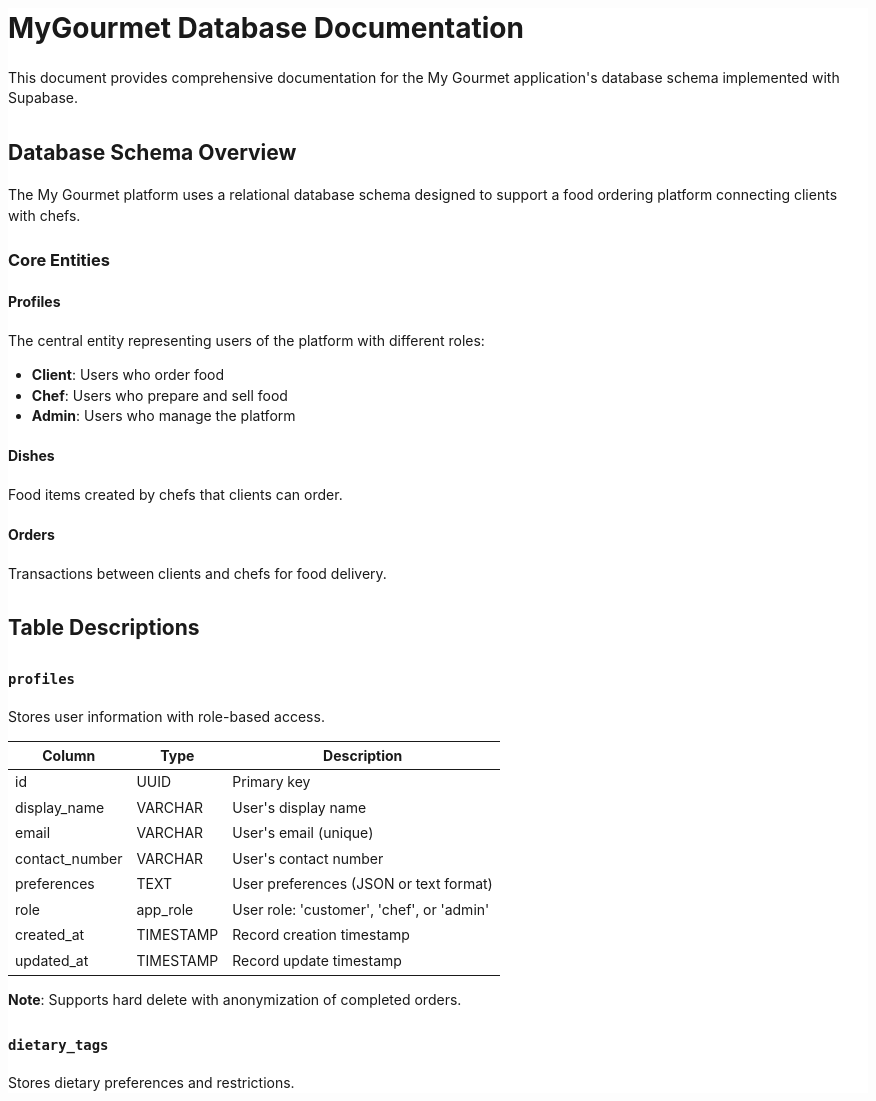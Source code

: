 # MyGourmet Database Documentation

This document provides comprehensive documentation for the My Gourmet application's database schema implemented with Supabase.

## Database Schema Overview

The My Gourmet platform uses a relational database schema designed to support a food ordering platform connecting clients with chefs.

### Core Entities

#### Profiles
The central entity representing users of the platform with different roles:
- **Client**: Users who order food
- **Chef**: Users who prepare and sell food
- **Admin**: Users who manage the platform

#### Dishes
Food items created by chefs that clients can order.

#### Orders
Transactions between clients and chefs for food delivery.

## Table Descriptions

### `profiles`
Stores user information with role-based access.

| Column | Type | Description |
|--------|------|-------------|
| id | UUID | Primary key |
| display_name | VARCHAR | User's display name |
| email | VARCHAR | User's email (unique) |
| contact_number | VARCHAR | User's contact number |
| preferences | TEXT | User preferences (JSON or text format) |
| role | app_role | User role: 'customer', 'chef', or 'admin' |
| created_at | TIMESTAMP | Record creation timestamp |
| updated_at | TIMESTAMP | Record update timestamp |

**Note**: Supports hard delete with anonymization of completed orders.

### `dietary_tags`
Stores dietary preferences and restrictions.
